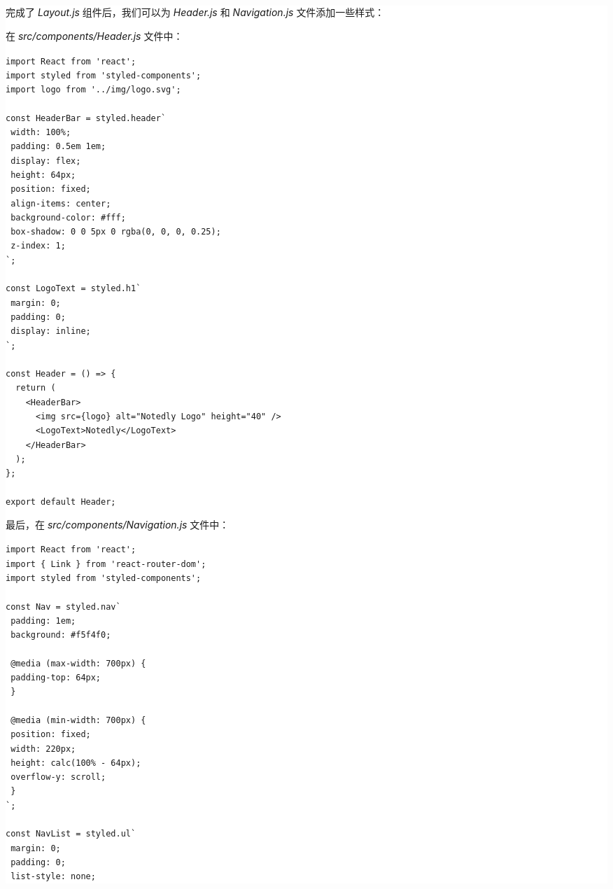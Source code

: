 完成了 *Layout.js* 组件后，我们可以为 *Header.js* 和 *Navigation.js* 文件添加一些样式：

在 *src/components/Header.js* 文件中：

```
import React from 'react';
import styled from 'styled-components';
import logo from '../img/logo.svg';

const HeaderBar = styled.header`
 width: 100%;
 padding: 0.5em 1em;
 display: flex;
 height: 64px;
 position: fixed;
 align-items: center;
 background-color: #fff;
 box-shadow: 0 0 5px 0 rgba(0, 0, 0, 0.25);
 z-index: 1;
`;

const LogoText = styled.h1`
 margin: 0;
 padding: 0;
 display: inline;
`;

const Header = () => {
  return (
    <HeaderBar>
      <img src={logo} alt="Notedly Logo" height="40" />
      <LogoText>Notedly</LogoText>
    </HeaderBar>
  );
};

export default Header;
```

最后，在 *src/components/Navigation.js* 文件中：

```
import React from 'react';
import { Link } from 'react-router-dom';
import styled from 'styled-components';

const Nav = styled.nav`
 padding: 1em;
 background: #f5f4f0;

 @media (max-width: 700px) {
 padding-top: 64px;
 }

 @media (min-width: 700px) {
 position: fixed;
 width: 220px;
 height: calc(100% - 64px);
 overflow-y: scroll;
 }
`;

const NavList = styled.ul`
 margin: 0;
 padding: 0;
 list-style: none;
```